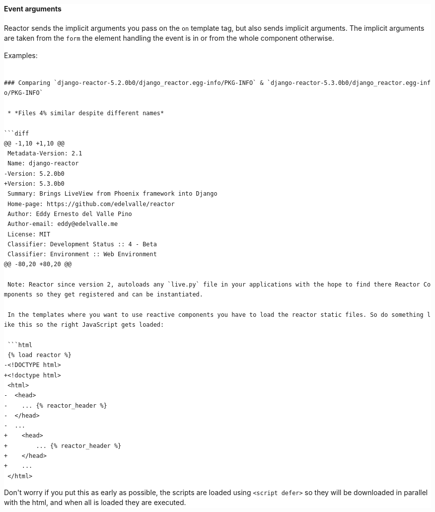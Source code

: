  #### Event arguments
 
 Reactor sends the implicit arguments you pass on the `on` template tag, but also sends implicit arguments.
 The implicit arguments are taken from the `form` the element handling the event is in or from the whole component otherwise.
 
 Examples:
```

### Comparing `django-reactor-5.2.0b0/django_reactor.egg-info/PKG-INFO` & `django-reactor-5.3.0b0/django_reactor.egg-info/PKG-INFO`

 * *Files 4% similar despite different names*

```diff
@@ -1,10 +1,10 @@
 Metadata-Version: 2.1
 Name: django-reactor
-Version: 5.2.0b0
+Version: 5.3.0b0
 Summary: Brings LiveView from Phoenix framework into Django
 Home-page: https://github.com/edelvalle/reactor
 Author: Eddy Ernesto del Valle Pino
 Author-email: eddy@edelvalle.me
 License: MIT
 Classifier: Development Status :: 4 - Beta
 Classifier: Environment :: Web Environment
@@ -80,20 +80,20 @@
 
 Note: Reactor since version 2, autoloads any `live.py` file in your applications with the hope to find there Reactor Components so they get registered and can be instantiated.
 
 In the templates where you want to use reactive components you have to load the reactor static files. So do something like this so the right JavaScript gets loaded:
 
 ```html
 {% load reactor %}
-<!DOCTYPE html>
+<!doctype html>
 <html>
-  <head>
-    ... {% reactor_header %}
-  </head>
-  ...
+    <head>
+        ... {% reactor_header %}
+    </head>
+    ...
 </html>
 ```
 
 Don't worry if you put this as early as possible, the scripts are loaded using `<script defer>` so they will be downloaded in parallel with the html, and when all is loaded they are executed.
 